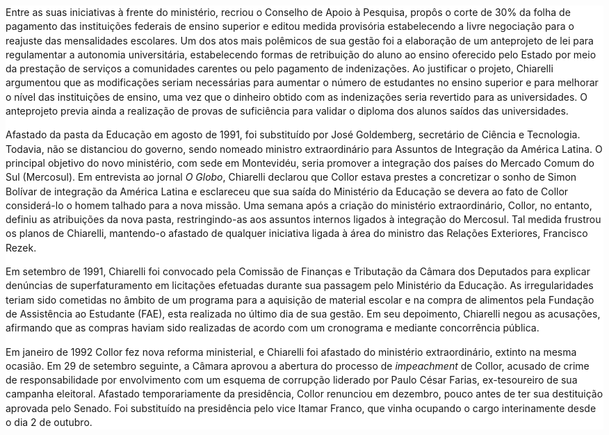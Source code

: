 Entre as suas iniciativas à frente do ministério, recriou o Conselho de
Apoio à Pesquisa, propôs o corte de 30% da folha de pagamento das
instituições federais de ensino superior e editou medida provisória
estabelecendo a livre negociação para o reajuste das mensalidades
escolares. Um dos atos mais polêmicos de sua gestão foi a elaboração de
um anteprojeto de lei para regulamentar a autonomia universitária,
estabelecendo formas de retribuição do aluno ao ensino oferecido pelo
Estado por meio da prestação de serviços a comunidades carentes ou pelo
pagamento de indenizações. Ao justificar o projeto, Chiarelli argumentou
que as modificações seriam necessárias para aumentar o número de
estudantes no ensino superior e para melhorar o nível das instituições
de ensino, uma vez que o dinheiro obtido com as indenizações seria
revertido para as universidades. O anteprojeto previa ainda a realização
de provas de suficiência para validar o diploma dos alunos saídos das
universidades.

Afastado da pasta da Educação em agosto de 1991, foi substituído por
José Goldemberg, secretário de Ciência e Tecnologia. Todavia, não se
distanciou do governo, sendo nomeado ministro extraordinário para
Assuntos de Integração da América Latina. O principal objetivo do novo
ministério, com sede em Montevidéu, seria promover a integração dos
países do Mercado Comum do Sul (Mercosul). Em entrevista ao jornal *O
Globo*, Chiarelli declarou que Collor estava prestes a concretizar o
sonho de Simon Bolívar de integração da América Latina e esclareceu que
sua saída do Ministério da Educação se devera ao fato de Collor
considerá-lo o homem talhado para a nova missão. Uma semana após a
criação do ministério extraordinário, Collor, no entanto, definiu as
atribuições da nova pasta, restringindo-as aos assuntos internos ligados
à integração do Mercosul. Tal medida frustrou os planos de Chiarelli,
mantendo-o afastado de qualquer iniciativa ligada à área do ministro das
Relações Exteriores, Francisco Rezek.

Em setembro de 1991, Chiarelli foi convocado pela Comissão de Finanças e
Tributação da Câmara dos Deputados para explicar denúncias de
superfaturamento em licitações efetuadas durante sua passagem pelo
Ministério da Educação. As irregularidades teriam sido cometidas no
âmbito de um programa para a aquisição de material escolar e na compra
de alimentos pela Fundação de Assistência ao Estudante (FAE), esta
realizada no último dia de sua gestão. Em seu depoimento, Chiarelli
negou as acusações, afirmando que as compras haviam sido realizadas de
acordo com um cronograma e mediante concorrência pública.

Em janeiro de 1992 Collor fez nova reforma ministerial, e Chiarelli foi
afastado do ministério extraordinário, extinto na mesma ocasião. Em 29
de setembro seguinte, a Câmara aprovou a abertura do processo de
*impeachment* de Collor, acusado de crime de responsabilidade por
envolvimento com um esquema de corrupção liderado por Paulo César
Farias, ex-tesoureiro de sua campanha eleitoral. Afastado
temporariamente da presidência, Collor renunciou em dezembro, pouco
antes de ter sua destituição aprovada pelo Senado. Foi substituído na
presidência pelo vice Itamar Franco, que vinha ocupando o cargo
interinamente desde o dia 2 de outubro.
